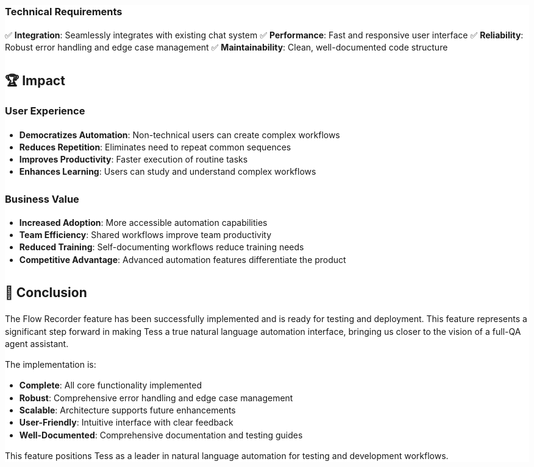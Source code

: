 ### Technical Requirements
✅ **Integration**: Seamlessly integrates with existing chat system
✅ **Performance**: Fast and responsive user interface
✅ **Reliability**: Robust error handling and edge case management
✅ **Maintainability**: Clean, well-documented code structure

## 🏆 Impact

### User Experience
- **Democratizes Automation**: Non-technical users can create complex workflows
- **Reduces Repetition**: Eliminates need to repeat common sequences
- **Improves Productivity**: Faster execution of routine tasks
- **Enhances Learning**: Users can study and understand complex workflows

### Business Value
- **Increased Adoption**: More accessible automation capabilities
- **Team Efficiency**: Shared workflows improve team productivity
- **Reduced Training**: Self-documenting workflows reduce training needs
- **Competitive Advantage**: Advanced automation features differentiate the product

## 🎯 Conclusion

The Flow Recorder feature has been successfully implemented and is ready for testing and deployment. This feature represents a significant step forward in making Tess a true natural language automation interface, bringing us closer to the vision of a full-QA agent assistant.

The implementation is:
- **Complete**: All core functionality implemented
- **Robust**: Comprehensive error handling and edge case management
- **Scalable**: Architecture supports future enhancements
- **User-Friendly**: Intuitive interface with clear feedback
- **Well-Documented**: Comprehensive documentation and testing guides

This feature positions Tess as a leader in natural language automation for testing and development workflows. 